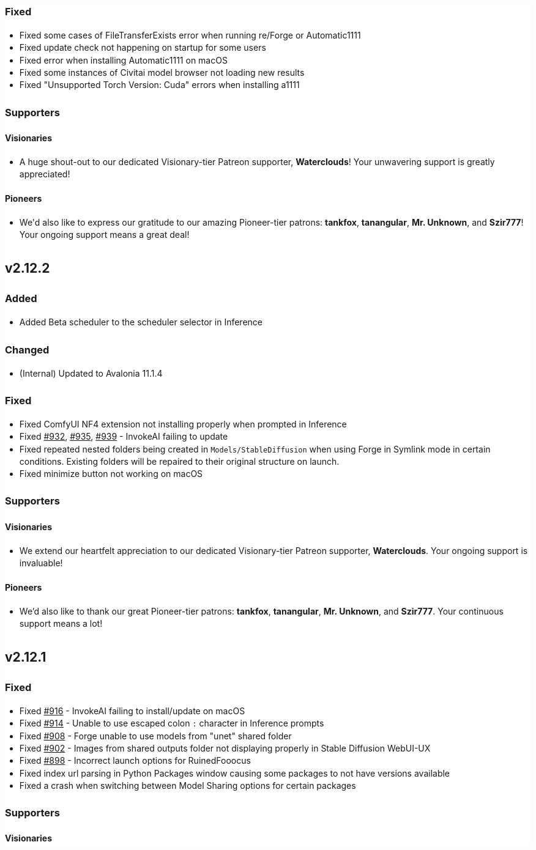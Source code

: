 ### Fixed
- Fixed some cases of FileTransferExists error when running re/Forge or Automatic1111
- Fixed update check not happening on startup for some users
- Fixed error when installing Automatic1111 on macOS
- Fixed some instances of Civitai model browser not loading new results
- Fixed "Unsupported Torch Version: Cuda" errors when installing a1111
### Supporters
#### Visionaries
- A huge shout-out to our dedicated Visionary-tier Patreon supporter, **Waterclouds**! Your unwavering support is greatly appreciated!
#### Pioneers
- We'd also like to express our gratitude to our amazing Pioneer-tier patrons: **tankfox**, **tanangular**, **Mr. Unknown**, and **Szir777**! Your ongoing support means a great deal!

## v2.12.2
### Added
- Added Beta scheduler to the scheduler selector in Inference
### Changed
- (Internal) Updated to Avalonia 11.1.4
### Fixed
- Fixed ComfyUI NF4 extension not installing properly when prompted in Inference
- Fixed [#932](https://github.com/LykosAI/StabilityMatrix/issues/932), [#935](https://github.com/LykosAI/StabilityMatrix/issues/935), [#939](https://github.com/LykosAI/StabilityMatrix/issues/939) - InvokeAI failing to update
- Fixed repeated nested folders being created in `Models/StableDiffusion` when using Forge in Symlink mode in certain conditions. Existing folders will be repaired to their original structure on launch.
- Fixed minimize button not working on macOS

### Supporters
#### Visionaries
- We extend our heartfelt appreciation to our dedicated Visionary-tier Patreon supporter, **Waterclouds**. Your ongoing support is invaluable!
#### Pioneers
- We’d also like to thank our great Pioneer-tier patrons: **tankfox**, **tanangular**, **Mr. Unknown**, and **Szir777**. Your continuous support means a lot!

## v2.12.1
### Fixed
- Fixed [#916](https://github.com/LykosAI/StabilityMatrix/issues/916) - InvokeAI failing to install/update on macOS
- Fixed [#914](https://github.com/LykosAI/StabilityMatrix/issues/914) - Unable to use escaped colon `:` character in Inference prompts
- Fixed [#908](https://github.com/LykosAI/StabilityMatrix/issues/908) - Forge unable to use models from "unet" shared folder
- Fixed [#902](https://github.com/LykosAI/StabilityMatrix/issues/902) - Images from shared outputs folder not displaying properly in Stable Diffusion WebUI-UX
- Fixed [#898](https://github.com/LykosAI/StabilityMatrix/issues/898) - Incorrect launch options for RuinedFooocus
- Fixed index url parsing in Python Packages window causing some packages to not have versions available
- Fixed a crash when switching between Model Sharing options for certain packages
### Supporters
#### Visionaries
